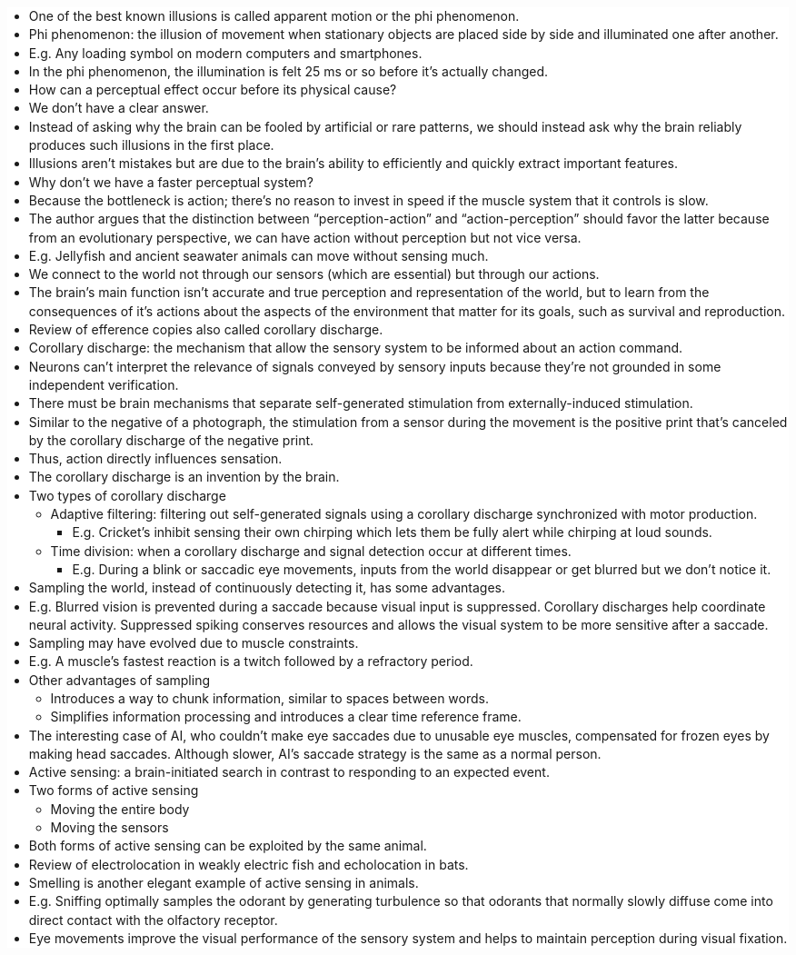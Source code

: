 - One of the best known illusions is called apparent motion or the phi phenomenon.
- Phi phenomenon: the illusion of movement when stationary objects are placed side by side and illuminated one after another.
- E.g. Any loading symbol on modern computers and smartphones.
- In the phi phenomenon, the illumination is felt 25 ms or so before it’s actually changed.
- How can a perceptual effect occur before its physical cause?
- We don’t have a clear answer.
- Instead of asking why the brain can be fooled by artificial or rare patterns, we should instead ask why the brain reliably produces such illusions in the first place.
- Illusions aren’t mistakes but are due to the brain’s ability to efficiently and quickly extract important features.
- Why don’t we have a faster perceptual system?
- Because the bottleneck is action; there’s no reason to invest in speed if the muscle system that it controls is slow.
- The author argues that the distinction between “perception-action” and “action-perception” should favor the latter because from an evolutionary perspective, we can have action without perception but not vice versa.
- E.g. Jellyfish and ancient seawater animals can move without sensing much.
- We connect to the world not through our sensors (which are essential) but through our actions.
- The brain’s main function isn’t accurate and true perception and representation of the world, but to learn from the consequences of it’s actions about the aspects of the environment that matter for its goals, such as survival and reproduction.
- Review of efference copies also called corollary discharge.
- Corollary discharge: the mechanism that allow the sensory system to be informed about an action command.
- Neurons can’t interpret the relevance of signals conveyed by sensory inputs because they’re not grounded in some independent verification.
- There must be brain mechanisms that separate self-generated stimulation from externally-induced stimulation.
- Similar to the negative of a photograph, the stimulation from a sensor during the movement is the positive print that’s canceled by the corollary discharge of the negative print.
- Thus, action directly influences sensation.
- The corollary discharge is an invention by the brain.
- Two types of corollary discharge
    - Adaptive filtering: filtering out self-generated signals using a corollary discharge synchronized with motor production.
        - E.g. Cricket’s inhibit sensing their own chirping which lets them be fully alert while chirping at loud sounds.
    - Time division: when a corollary discharge and signal detection occur at different times.
        - E.g. During a blink or saccadic eye movements, inputs from the world disappear or get blurred but we don’t notice it.
- Sampling the world, instead of continuously detecting it, has some advantages.
- E.g. Blurred vision is prevented during a saccade because visual input is suppressed. Corollary discharges help coordinate neural activity. Suppressed spiking conserves resources and allows the visual system to be more sensitive after a saccade.
- Sampling may have evolved due to muscle constraints.
- E.g. A muscle’s fastest reaction is a twitch followed by a refractory period.
- Other advantages of sampling
    - Introduces a way to chunk information, similar to spaces between words.
    - Simplifies information processing and introduces a clear time reference frame.
- The interesting case of AI, who couldn’t make eye saccades due to unusable eye muscles, compensated for frozen eyes by making head saccades. Although slower, AI’s saccade strategy is the same as a normal person.
- Active sensing: a brain-initiated search in contrast to responding to an expected event.
- Two forms of active sensing
    - Moving the entire body
    - Moving the sensors
- Both forms of active sensing can be exploited by the same animal.
- Review of electrolocation in weakly electric fish and echolocation in bats.
- Smelling is another elegant example of active sensing in animals.
- E.g. Sniffing optimally samples the odorant by generating turbulence so that odorants that normally slowly diffuse come into direct contact with the olfactory receptor.
- Eye movements improve the visual performance of the sensory system and helps to maintain perception during visual fixation.